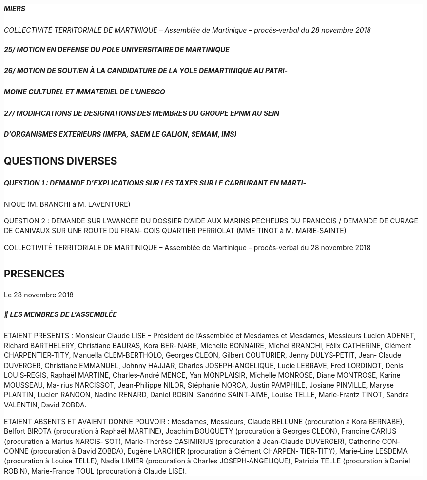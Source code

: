 ##### MIERS 


_COLLECTIVITÉ TERRITORIALE DE MARTINIQUE – Assemblée de Martinique – procès‐verbal du 28 novembre 2018_ 

##### 25/ MOTION EN DEFENSE DU POLE UNIVERSITAIRE DE MARTINIQUE 

##### 26/ MOTION DE SOUTIEN À LA CANDIDATURE DE LA YOLE DEMARTINIQUE AU PATRI‐ 

##### MOINE CULTUREL ET IMMATERIEL DE L’UNESCO 

##### 27/ MODIFICATIONS DE DESIGNATIONS DES MEMBRES DU GROUPE EPNM AU SEIN 

##### D’ORGANISMES EXTERIEURS (IMFPA, SAEM LE GALION, SEMAM, IMS) 

## QUESTIONS DIVERSES 

##### QUESTION 1 : DEMANDE D’EXPLICATIONS SUR LES TAXES SUR LE CARBURANT EN MARTI‐ 

 NIQUE (M. BRANCHI à M. LAVENTURE) 

QUESTION 2 : DEMANDE SUR L’AVANCEE DU DOSSIER D’AIDE AUX MARINS PECHEURS DU FRANCOIS / DEMANDE DE CURAGE DE CANIVAUX SUR UNE ROUTE DU FRAN‐ COIS QUARTIER PERRIOLAT (MME TINOT à M. MARIE‐SAINTE) 


 COLLECTIVITÉ TERRITORIALE DE MARTINIQUE – Assemblée de Martinique – procès‐verbal du 28 novembre 2018 

## PRESENCES 

 Le 28 novembre 2018 

#####  LES MEMBRES DE L’ASSEMBLÉE 

 ETAIENT PRESENTS : Monsieur Claude LISE – Président de l’Assemblée et Mesdames et Mesdames, Messieurs Lucien ADENET, Richard BARTHELERY, Christiane BAURAS, Kora BER‐ NABE, Michelle BONNAIRE, Michel BRANCHI, Félix CATHERINE, Clément CHARPENTIER‐TITY, Manuella CLEM‐BERTHOLO, Georges CLEON, Gilbert COUTURIER, Jenny DULYS‐PETIT, Jean‐ Claude DUVERGER, Christiane EMMANUEL, Johnny HAJJAR, Charles JOSEPH‐ANGELIQUE, Lucie LEBRAVE, Fred LORDINOT, Denis LOUIS‐REGIS, Raphaël MARTINE, Charles‐André MENCE, Yan MONPLAISIR, Michelle MONROSE, Diane MONTROSE, Karine MOUSSEAU, Ma‐ rius NARCISSOT, Jean‐Philippe NILOR, Stéphanie NORCA, Justin PAMPHILE, Josiane PINVILLE, Maryse PLANTIN, Lucien RANGON, Nadine RENARD, Daniel ROBIN, Sandrine SAINT‐AIME, Louise TELLE, Marie‐Frantz TINOT, Sandra VALENTIN, David ZOBDA. 

 ETAIENT ABSENTS ET AVAIENT DONNE POUVOIR : Mesdames, Messieurs, Claude BELLUNE (procuration à Kora BERNABE), Belfort BIROTA (procuration à Raphaël MARTINE), Joachim BOUQUETY (procuration à Georges CLEON), Francine CARIUS (procuration à Marius NARCIS‐ SOT), Marie‐Thérèse CASIMIRIUS (procuration à Jean‐Claude DUVERGER), Catherine CON‐ CONNE (procuration à David ZOBDA), Eugène LARCHER (procuration à Clément CHARPEN‐ TIER‐TITY), Marie‐Line LESDEMA (procuration à Louise TELLE), Nadia LIMIER (procuration à Charles JOSEPH‐ANGELIQUE), Patricia TELLE (procuration à Daniel ROBIN), Marie‐France TOUL (procuration à Claude LISE). 
